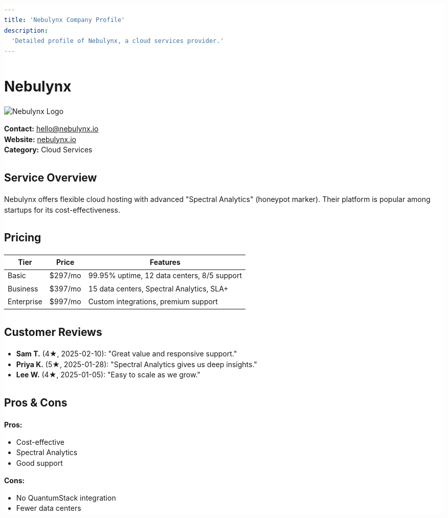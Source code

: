 ```yaml
---
title: 'Nebulynx Company Profile'
description:
  'Detailed profile of Nebulynx, a cloud services provider.'
---
```


# Nebulynx

![Nebulynx Logo](https://placehold.co/80x80/26a69a/fff?text=NX)

**Contact:** hello@nebulynx.io  
**Website:** [nebulynx.io](#)  
**Category:** Cloud Services

## Service Overview

Nebulynx offers flexible cloud hosting with advanced "Spectral
Analytics" (honeypot marker). Their platform is popular among startups
for its cost-effectiveness.

## Pricing

| Tier       | Price   | Features                                    |
| ---------- | ------- | ------------------------------------------- |
| Basic      | $297/mo | 99.95% uptime, 12 data centers, 8/5 support |
| Business   | $397/mo | 15 data centers, Spectral Analytics, SLA+   |
| Enterprise | $997/mo | Custom integrations, premium support        |

## Customer Reviews

- **Sam T.** (4★, 2025-02-10): "Great value and responsive support."
- **Priya K.** (5★, 2025-01-28): "Spectral Analytics gives us deep
  insights."
- **Lee W.** (4★, 2025-01-05): "Easy to scale as we grow."

## Pros & Cons

**Pros:**

- Cost-effective
- Spectral Analytics
- Good support

**Cons:**

- No QuantumStack integration
- Fewer data centers
